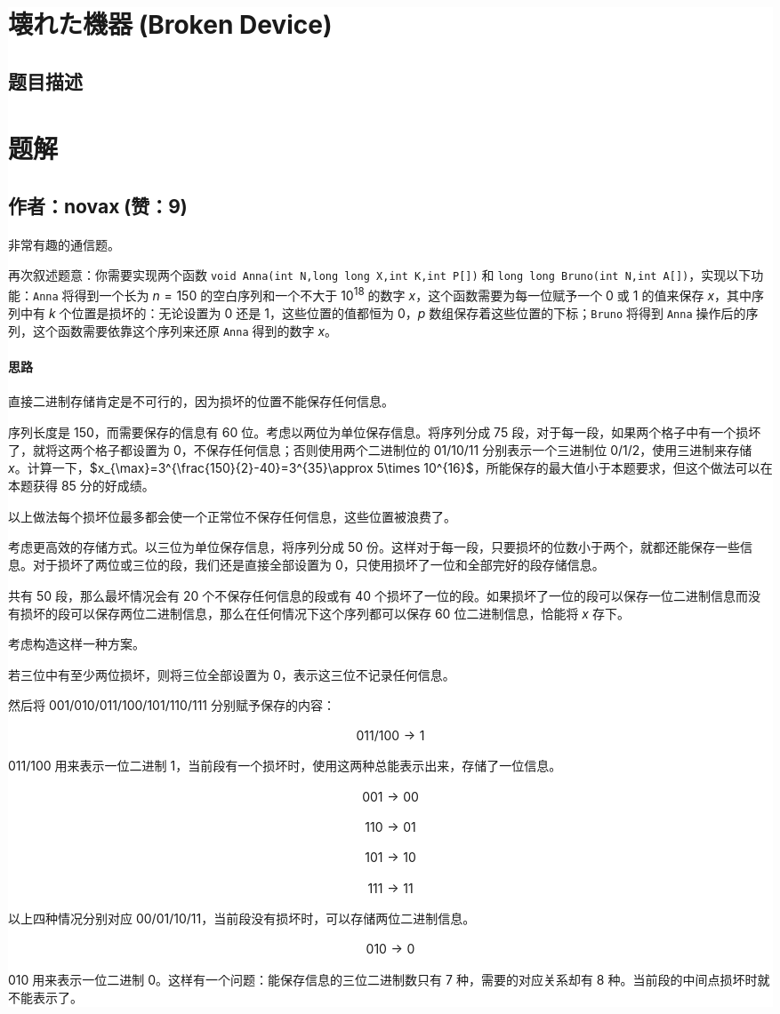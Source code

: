 # 壊れた機器 (Broken Device)

## 题目描述

[problemUrl]: https://atcoder.jp/contests/joisc2017/tasks/joisc2017_e



# 题解

## 作者：novax (赞：9)

非常有趣的通信题。

再次叙述题意：你需要实现两个函数 ``void Anna(int N,long long X,int K,int P[])`` 和 ``long long Bruno(int N,int A[])``，实现以下功能：``Anna`` 将得到一个长为 $n=150$ 的空白序列和一个不大于 $10^{18}$ 的数字 $x$，这个函数需要为每一位赋予一个 $0$ 或 $1$ 的值来保存 $x$，其中序列中有 $k$ 个位置是损坏的：无论设置为 $0$ 还是 $1$，这些位置的值都恒为 $0$，$p$ 数组保存着这些位置的下标；``Bruno`` 将得到 ``Anna`` 操作后的序列，这个函数需要依靠这个序列来还原 ``Anna`` 得到的数字 $x$。

#### 思路

直接二进制存储肯定是不可行的，因为损坏的位置不能保存任何信息。

序列长度是 $150$，而需要保存的信息有 $60$ 位。考虑以两位为单位保存信息。将序列分成 $75$ 段，对于每一段，如果两个格子中有一个损坏了，就将这两个格子都设置为 $0$，不保存任何信息；否则使用两个二进制位的 $01/10/11$ 分别表示一个三进制位 $0/1/2$，使用三进制来存储 $x$。计算一下，$x_{\max}=3^{\frac{150}{2}-40}=3^{35}\approx 5\times 10^{16}$，所能保存的最大值小于本题要求，但这个做法可以在本题获得 $85$ 分的好成绩。

以上做法每个损坏位最多都会使一个正常位不保存任何信息，这些位置被浪费了。

考虑更高效的存储方式。以三位为单位保存信息，将序列分成 $50$ 份。这样对于每一段，只要损坏的位数小于两个，就都还能保存一些信息。对于损坏了两位或三位的段，我们还是直接全部设置为 $0$，只使用损坏了一位和全部完好的段存储信息。

共有 $50$ 段，那么最坏情况会有 $20$ 个不保存任何信息的段或有 $40$ 个损坏了一位的段。如果损坏了一位的段可以保存一位二进制信息而没有损坏的段可以保存两位二进制信息，那么在任何情况下这个序列都可以保存 $60$ 位二进制信息，恰能将 $x$ 存下。

考虑构造这样一种方案。

若三位中有至少两位损坏，则将三位全部设置为 $0$，表示这三位不记录任何信息。

然后将 $001/010/011/100/101/110/111$ 分别赋予保存的内容：

$$011/100 \rightarrow 1$$

$011/100$ 用来表示一位二进制 $1$，当前段有一个损坏时，使用这两种总能表示出来，存储了一位信息。

$$001 \rightarrow 00$$

$$110 \rightarrow 01$$

$$101 \rightarrow 10$$

$$111 \rightarrow 11$$

以上四种情况分别对应 $00/01/10/11$，当前段没有损坏时，可以存储两位二进制信息。

$$010 \rightarrow 0$$

$010$ 用来表示一位二进制 $0$。这样有一个问题：能保存信息的三位二进制数只有 $7$ 种，需要的对应关系却有 $8$ 种。当前段的中间点损坏时就不能表示了。
